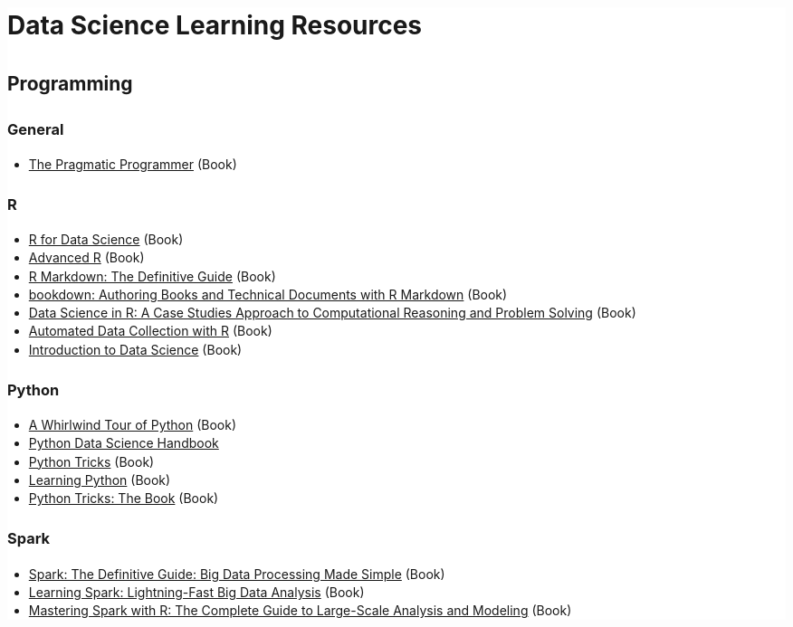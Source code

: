 # Data Science Learning Resources

## Programming

### General

- [The Pragmatic Programmer](https://www.amazon.com/Pragmatic-Programmer-Journeyman-Master/dp/020161622X/ref=sr_1_1?ie=UTF8&qid=1544653964&sr=8-1&keywords=the+pragmatic+programmer) (Book)

### R

- [R for Data Science](https://r4ds.had.co.nz/) (Book)
- [Advanced R](https://adv-r.hadley.nz/) (Book)
- [R Markdown: The Definitive Guide](https://bookdown.org/yihui/rmarkdown/) (Book)
- [bookdown: Authoring Books and Technical Documents with R Markdown](https://bookdown.org/yihui/bookdown/) (Book)
- [Data Science in R: A Case Studies Approach to Computational Reasoning and Problem Solving](https://www.amazon.com/Data-Science-Approach-Computational-Reasoning/dp/1482234815/ref=sr_1_4?keywords=data+science+in+r&qid=1578174035&s=books&sr=1-4) (Book)
- [Automated Data Collection with R](https://www.amazon.com/Automated-Data-Collection-Practical-Scraping-ebook/dp/B014T25K5O/ref=sr_1_2?keywords=Automated+Data+Collection+with+R&qid=1578174122&s=books&sr=1-2) (Book)
- [Introduction to Data Science](https://rafalab.github.io/dsbook/) (Book)

### Python

- [A Whirlwind Tour of Python](https://jakevdp.github.io/WhirlwindTourOfPython/index.html) (Book)
- [Python Data Science Handbook](https://jakevdp.github.io/PythonDataScienceHandbook/)
- [Python Tricks](https://www.amazon.com/Python-Tricks-Buffet-Awesome-Features/dp/1775093301) (Book)
- [Learning Python](https://www.amazon.com/Learning-Python-5th-Mark-Lutz/dp/1449355730) (Book)
- [Python Tricks: The Book](https://www.amazon.com/Python-Tricks-Buffet-Awesome-Features-ebook/dp/B0785Q7GSY/ref=sr_1_1_sspa?keywords=Python+Tricks+the+book&qid=1578174695&s=books&sr=1-1-spons&psc=1&spLa=ZW5jcnlwdGVkUXVhbGlmaWVyPUEyUExRQTlHODMzWTg3JmVuY3J5cHRlZElkPUEwOTQ5OTcxWENQRDZUVjdUVVhGJmVuY3J5cHRlZEFkSWQ9QTA0NzQ4NDMxRTdONktVUVZUWTZGJndpZGdldE5hbWU9c3BfYXRmJmFjdGlvbj1jbGlja1JlZGlyZWN0JmRvTm90TG9nQ2xpY2s9dHJ1ZQ==) (Book)

### Spark

- [Spark: The Definitive Guide: Big Data Processing Made Simple](https://www.amazon.com/Spark-Definitive-Guide-Processing-Simple/dp/1491912219/ref=sr_1_1?keywords=spark+oreilly&qid=1578175560&s=books&sr=1-1) (Book)
- [Learning Spark: Lightning-Fast Big Data Analysis](https://www.amazon.com/Learning-Spark-Lightning-Fast-Data-Analysis/dp/1449358624/ref=sr_1_2?keywords=spark+oreilly&qid=1578175595&s=books&sr=1-2) (Book)
- [Mastering Spark with R: The Complete Guide to Large-Scale Analysis and Modeling](https://www.amazon.com/Mastering-Spark-Complete-Large-Scale-Analysis/dp/149204637X/ref=sr_1_1?crid=3TYKU59XRH5HV&keywords=mastering+spark+with+r&qid=1578175640&s=books&sprefix=mastering+spark+%2Cstripbooks%2C152&sr=1-1) (Book)
